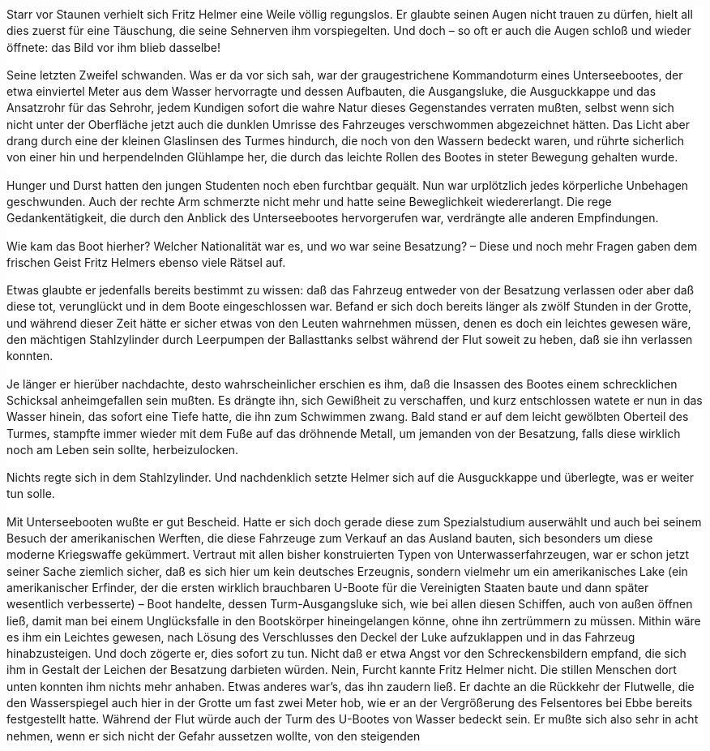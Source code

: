 Starr vor Staunen verhielt sich Fritz Helmer eine Weile völlig regungslos. Er
glaubte seinen Augen nicht trauen zu dürfen, hielt all dies zuerst für eine
Täuschung, die seine Sehnerven ihm vorspiegelten. Und doch – so oft er auch die
Augen schloß und wieder öffnete: das Bild vor ihm blieb dasselbe!

Seine letzten Zweifel schwanden. Was er da vor sich sah, war der
graugestrichene Kommandoturm eines Unterseebootes, der etwa einviertel Meter
aus dem Wasser hervorragte und dessen Aufbauten, die Ausgangsluke, die
Ausguckkappe und das Ansatzrohr für das Sehrohr, jedem Kundigen sofort die
wahre Natur dieses Gegenstandes verraten mußten, selbst wenn sich nicht unter
der Oberfläche jetzt auch die dunklen Umrisse des Fahrzeuges verschwommen
abgezeichnet hätten. Das Licht aber drang durch eine der kleinen Glaslinsen des
Turmes hindurch, die noch von den Wassern bedeckt waren, und rührte sicherlich
von einer hin und herpendelnden Glühlampe her, die durch das leichte Rollen des
Bootes in steter Bewegung gehalten wurde.

Hunger und Durst hatten den jungen Studenten noch eben furchtbar gequält. Nun
war urplötzlich jedes körperliche Unbehagen geschwunden. Auch der rechte Arm
schmerzte nicht mehr und hatte seine Beweglichkeit wiedererlangt. Die rege
Gedankentätigkeit, die durch den Anblick des Unterseebootes hervorgerufen war,
verdrängte alle anderen Empfindungen.

Wie kam das Boot hierher? Welcher Nationalität war es, und wo war seine
Besatzung? – Diese und noch mehr Fragen gaben dem frischen Geist Fritz Helmers
ebenso viele Rätsel auf.

Etwas glaubte er jedenfalls bereits bestimmt zu wissen: daß das Fahrzeug
entweder von der Besatzung verlassen oder aber daß diese tot, verunglückt und
in dem Boote eingeschlossen war. Befand er sich doch bereits länger als zwölf
Stunden in der Grotte, und während dieser Zeit hätte er sicher etwas von den
Leuten wahrnehmen müssen, denen es doch ein leichtes gewesen wäre, den
mächtigen Stahlzylinder durch Leerpumpen der Ballasttanks selbst während der
Flut soweit zu heben, daß sie ihn verlassen konnten.

Je länger er hierüber nachdachte, desto wahrscheinlicher erschien es ihm, daß
die Insassen des Bootes einem schrecklichen Schicksal anheimgefallen sein
mußten. Es drängte ihn, sich Gewißheit zu verschaffen, und kurz entschlossen
watete er nun in das Wasser hinein, das sofort eine Tiefe hatte, die ihn zum
Schwimmen zwang. Bald stand er auf dem leicht gewölbten Oberteil des Turmes,
stampfte immer wieder mit dem Fuße auf das dröhnende Metall, um jemanden von
der Besatzung, falls diese wirklich noch am Leben sein sollte, herbeizulocken.

Nichts regte sich in dem Stahlzylinder. Und nachdenklich setzte Helmer sich auf
die Ausguckkappe und überlegte, was er weiter tun solle.

Mit Unterseebooten wußte er gut Bescheid. Hatte er sich doch gerade diese zum
Spezialstudium auserwählt und auch bei seinem Besuch der amerikanischen
Werften, die diese Fahrzeuge zum Verkauf an das Ausland bauten, sich besonders
um diese moderne Kriegswaffe gekümmert. Vertraut mit allen bisher konstruierten
Typen von Unterwasserfahrzeugen, war er schon jetzt seiner Sache ziemlich
sicher, daß es sich hier um kein deutsches Erzeugnis, sondern vielmehr um ein
amerikanisches Lake (ein amerikanischer Erfinder, der die ersten wirklich
brauchbaren U-Boote für die Vereinigten Staaten baute und dann später
wesentlich verbesserte) – Boot handelte, dessen Turm-Ausgangsluke sich, wie bei
allen diesen Schiffen, auch von außen öffnen ließ, damit man bei einem
Unglücksfalle in den Bootskörper hineingelangen könne, ohne ihn zertrümmern zu
müssen. Mithin wäre es ihm ein Leichtes gewesen, nach Lösung des Verschlusses
den Deckel der Luke aufzuklappen und in das Fahrzeug hinabzusteigen. Und doch
zögerte er, dies sofort zu tun. Nicht daß er etwa Angst vor den
Schreckensbildern empfand, die sich ihm in Gestalt der Leichen der Besatzung
darbieten würden. Nein, Furcht kannte Fritz Helmer nicht. Die stillen Menschen
dort unten konnten ihm nichts mehr anhaben. Etwas anderes war’s, das ihn
zaudern ließ. Er dachte an die Rückkehr der Flutwelle, die den Wasserspiegel
auch hier in der Grotte um fast zwei Meter hob, wie er an der Vergrößerung des
Felsentores bei Ebbe bereits festgestellt hatte. Während der Flut würde auch
der Turm des U-Bootes von Wasser bedeckt sein. Er mußte sich also sehr in acht
nehmen, wenn er sich nicht der Gefahr aussetzen wollte, von den steigenden